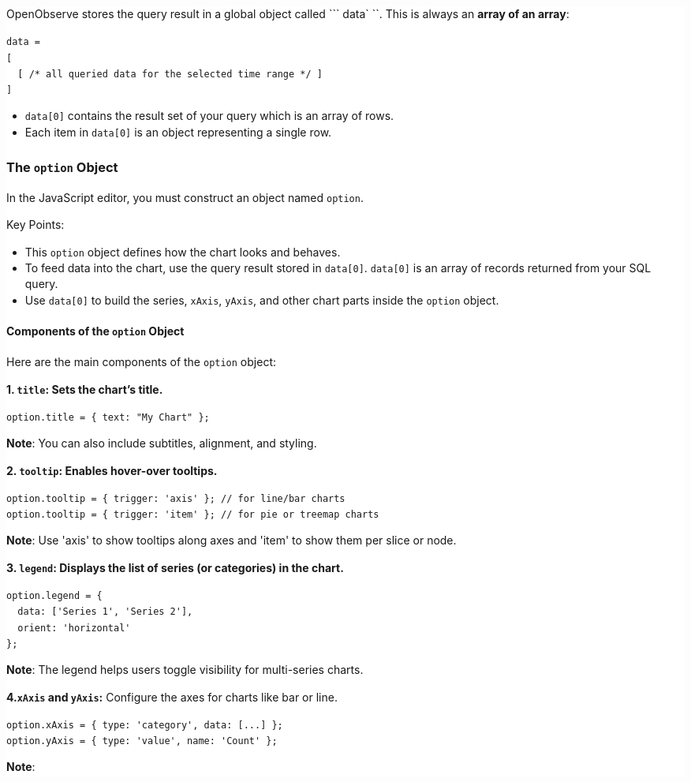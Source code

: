 OpenObserve stores the query result in a global object called ``` data` ``. This is always an **array of an array**:

```linenums="1"
data = 
[
  [ /* all queried data for the selected time range */ ]
]
```

- `data[0]` contains the result set of your query which is an array of rows.  
- Each item in `data[0]` is an object representing a single row.

### The `option` Object

In the JavaScript editor, you must construct an object named `option`. 

Key Points: 

- This `option` object defines how the chart looks and behaves. 
- To feed data into the chart, use the query result stored in `data[0]`. `data[0]` is an array of records returned from your SQL query. 
- Use `data[0]` to build the series, `xAxis`, `yAxis`, and other chart parts inside the `option` object.

#### Components of the `option` Object

Here are the main components of the `option` object:

**1. `title`: Sets the chart’s title.**

``` linenums="1" 
option.title = { text: "My Chart" };  
```  
**Note**: You can also include subtitles, alignment, and styling.

**2. `tooltip`: Enables hover-over tooltips.**  
```linenums="1"  
option.tooltip = { trigger: 'axis' }; // for line/bar charts  
option.tooltip = { trigger: 'item' }; // for pie or treemap charts  
```  
**Note**: Use 'axis' to show tooltips along axes and 'item' to show them per slice or node.

**3. `legend`: Displays the list of series (or categories) in the chart.**

```linenums="1"  
option.legend = {   
  data: ['Series 1', 'Series 2'],  
  orient: 'horizontal'   
};  
```  
**Note**: The legend helps users toggle visibility for multi-series charts.

**4.`xAxis` and `yAxis`:** Configure the axes for charts like bar or line.

```linenums="1"  
option.xAxis = { type: 'category', data: [...] };  
option.yAxis = { type: 'value', name: 'Count' };  
```  
**Note**: 
